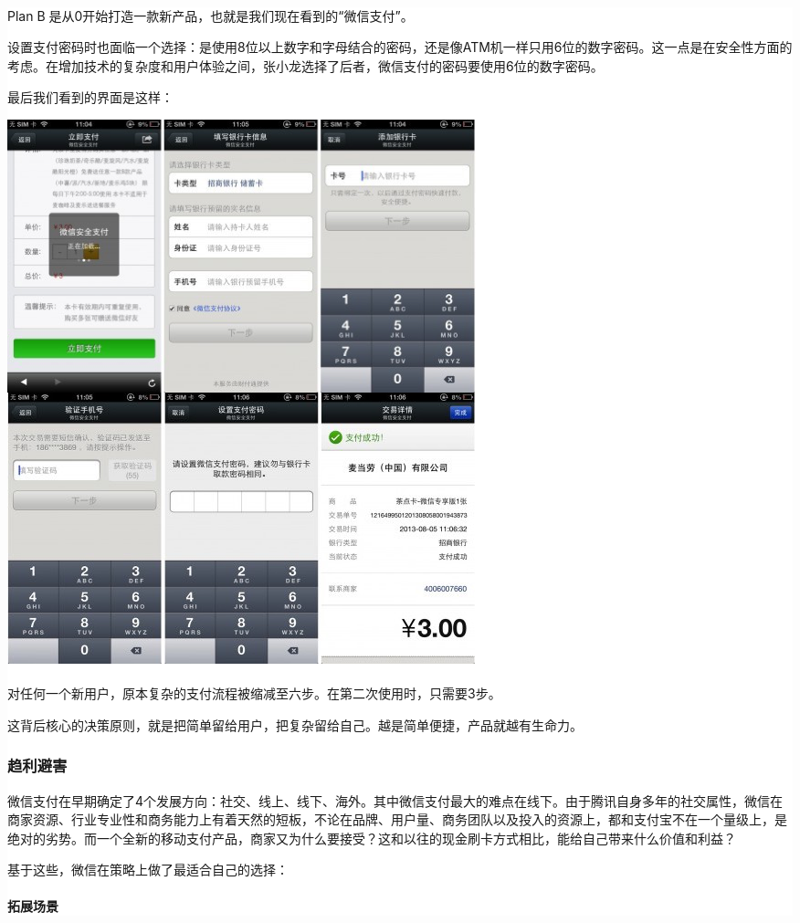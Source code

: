 Plan B 是从0开始打造一款新产品，也就是我们现在看到的“微信支付”。

设置支付密码时也面临一个选择：是使用8位以上数字和字母结合的密码，还是像ATM机一样只用6位的数字密码。这一点是在安全性方面的考虑。在增加技术的复杂度和用户体验之间，张小龙选择了后者，微信支付的密码要使用6位的数字密码。

最后我们看到的界面是这样：

![image](/images/WeChat/微信支付初版.png)

对任何一个新用户，原本复杂的支付流程被缩减至六步。在第二次使用时，只需要3步。

这背后核心的决策原则，就是把简单留给用户，把复杂留给自己。越是简单便捷，产品就越有生命力。




### 趋利避害

微信支付在早期确定了4个发展方向：社交、线上、线下、海外。其中微信支付最大的难点在线下。由于腾讯自身多年的社交属性，微信在商家资源、行业专业性和商务能力上有着天然的短板，不论在品牌、用户量、商务团队以及投入的资源上，都和支付宝不在一个量级上，是绝对的劣势。而一个全新的移动支付产品，商家又为什么要接受？这和以往的现金刷卡方式相比，能给自己带来什么价值和利益？

基于这些，微信在策略上做了最适合自己的选择：



#### 拓展场景
